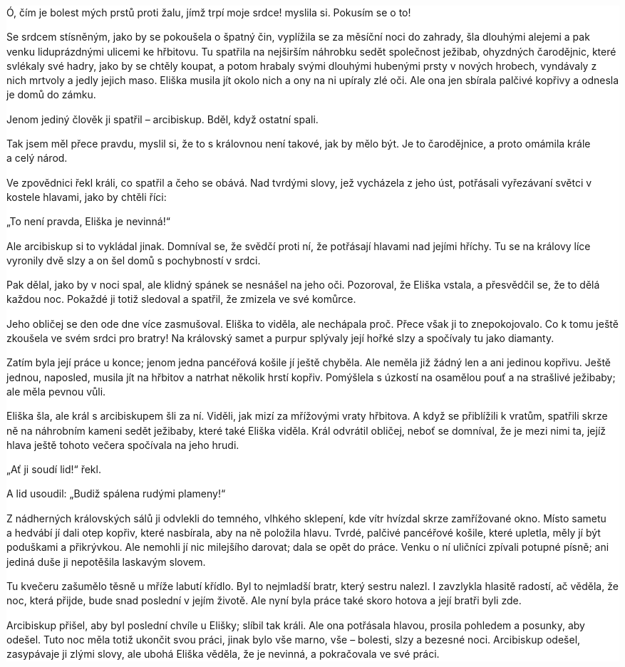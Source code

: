 Ó, čím je bolest mých prstů proti žalu, jímž trpí moje srdce! myslila si. Pokusím se o to!

Se srdcem stísněným, jako by se pokoušela o špatný čin, vyplížila se za měsíční noci do zahrady, šla dlouhými alejemi a pak venku liduprázdnými ulicemi ke hřbitovu. Tu spatřila na nejširším náhrobku sedět společnost ježibab, ohyzdných čarodějnic, které svlékaly své hadry, jako by se chtěly koupat, a potom hrabaly svými dlouhými hubenými prsty v nových hrobech, vyndávaly z nich mrtvoly a jedly jejich maso. Eliška musila jít okolo nich a ony na ni upíraly zlé oči. Ale ona jen sbírala palčivé kopřivy a odnesla je domů do zámku.

Jenom jediný člověk ji spatřil – arcibiskup. Bděl, když ostatní spali.

Tak jsem měl přece pravdu, myslil si, že to s královnou není takové, jak by mělo být. Je to čarodějnice, a proto omámila krále a celý národ.

Ve zpovědnici řekl králi, co spatřil a čeho se obává. Nad tvrdými slovy, jež vycházela z jeho úst, potřásali vyřezávaní světci v kostele hlavami, jako by chtěli říci:

„To není pravda, Eliška je nevinná!“

Ale arcibiskup si to vykládal jinak. Domníval se, že svědčí proti ní, že potřásají hlavami nad jejími hříchy. Tu se na královy líce vyronily dvě slzy a on šel domů s pochybností v srdci.

Pak dělal, jako by v noci spal, ale klidný spánek se nesnášel na jeho oči. Pozoroval, že Eliška vstala, a přesvědčil se, že to dělá každou noc. Pokaždé ji totiž sledoval a spatřil, že zmizela ve své komůrce.

Jeho obličej se den ode dne více zasmušoval. Eliška to viděla, ale nechápala proč. Přece však ji to znepokojovalo. Co k tomu ještě zkoušela ve svém srdci pro bratry! Na královský samet a purpur splývaly její hořké slzy a spočívaly tu jako diamanty.

Zatím byla její práce u konce; jenom jedna pancéřová košile jí ještě chyběla. Ale neměla již žádný len a ani jedinou kopřivu. Ještě jednou, naposled, musila jít na hřbitov a natrhat několik hrstí kopřiv. Pomýšlela s úzkostí na osamělou pouť a na strašlivé ježibaby; ale měla pevnou vůli.

Eliška šla, ale král s arcibiskupem šli za ní. Viděli, jak mizí za mřížovými vraty hřbitova. A když se přiblížili k vratům, spatřili skrze ně na náhrobním kameni sedět ježibaby, které také Eliška viděla. Král odvrátil obličej, neboť se domníval, že je mezi nimi ta, jejíž hlava ještě tohoto večera spočívala na jeho hrudi.

„Ať ji soudí lid!“ řekl.

A lid usoudil: „Budiž spálena rudými plameny!“

Z nádherných královských sálů ji odvlekli do temného, vlhkého sklepení, kde vítr hvízdal skrze zamřížované okno. Místo sametu a hedvábí jí dali otep kopřiv, které nasbírala, aby na ně položila hlavu. Tvrdé, palčivé pancéřové košile, které upletla, měly jí být poduškami a přikrývkou. Ale nemohli jí nic milejšího darovat; dala se opět do práce. Venku o ní uličníci zpívali potupné písně; ani jediná duše ji nepotěšila laskavým slovem.

Tu kvečeru zašumělo těsně u mříže labutí křídlo. Byl to nejmladší bratr, který sestru nalezl. I zavzlykla hlasitě radostí, ač věděla, že noc, která přijde, bude snad poslední v jejím životě. Ale nyní byla práce také skoro hotova a její bratři byli zde.

Arcibiskup přišel, aby byl poslední chvíle u Elišky; slíbil tak králi. Ale ona potřásala hlavou, prosila pohledem a posunky, aby odešel. Tuto noc měla totiž ukončit svou práci, jinak bylo vše marno, vše – bolesti, slzy a bezesné noci. Arcibiskup odešel, zasypávaje ji zlými slovy, ale ubohá Eliška věděla, že je nevinná, a pokračovala ve své práci.
